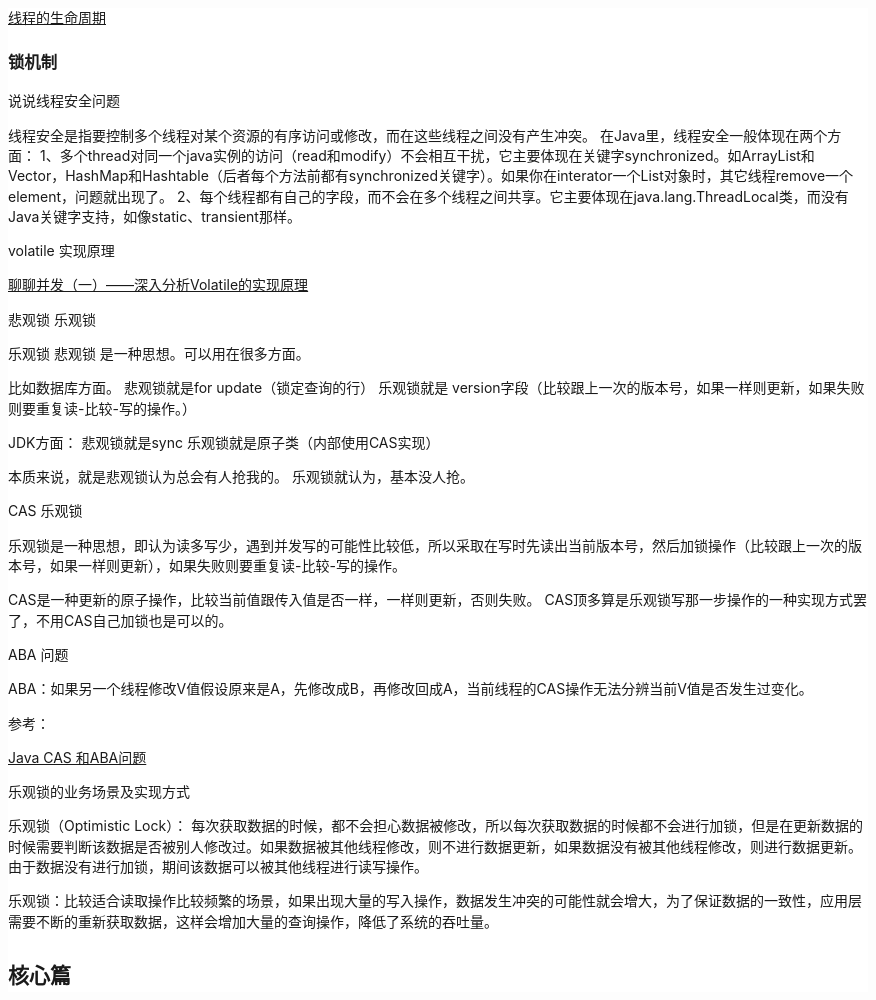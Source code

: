 [线程的生命周期]( https://link.juejin.im?target=https%3A%2F%2Flink.jianshu.com%2F%3Ft%3Dhttps%253A%252F%252Fwww.cnblogs.com%252Flangjunnan%252Fp%252F6444718.html )

### 锁机制 ###

说说线程安全问题

线程安全是指要控制多个线程对某个资源的有序访问或修改，而在这些线程之间没有产生冲突。
在Java里，线程安全一般体现在两个方面：
1、多个thread对同一个java实例的访问（read和modify）不会相互干扰，它主要体现在关键字synchronized。如ArrayList和Vector，HashMap和Hashtable（后者每个方法前都有synchronized关键字）。如果你在interator一个List对象时，其它线程remove一个element，问题就出现了。
2、每个线程都有自己的字段，而不会在多个线程之间共享。它主要体现在java.lang.ThreadLocal类，而没有Java关键字支持，如像static、transient那样。

volatile 实现原理

[聊聊并发（一）——深入分析Volatile的实现原理]( https://link.juejin.im?target=https%3A%2F%2Flink.jianshu.com%2F%3Ft%3Dhttp%253A%252F%252Fwww.infoq.com%252Fcn%252Farticles%252Fftf-java-volatile )

悲观锁 乐观锁

乐观锁 悲观锁
是一种思想。可以用在很多方面。

比如数据库方面。
悲观锁就是for update（锁定查询的行）
乐观锁就是 version字段（比较跟上一次的版本号，如果一样则更新，如果失败则要重复读-比较-写的操作。）

JDK方面：
悲观锁就是sync
乐观锁就是原子类（内部使用CAS实现）

本质来说，就是悲观锁认为总会有人抢我的。
乐观锁就认为，基本没人抢。

CAS 乐观锁

乐观锁是一种思想，即认为读多写少，遇到并发写的可能性比较低，所以采取在写时先读出当前版本号，然后加锁操作（比较跟上一次的版本号，如果一样则更新），如果失败则要重复读-比较-写的操作。

CAS是一种更新的原子操作，比较当前值跟传入值是否一样，一样则更新，否则失败。
CAS顶多算是乐观锁写那一步操作的一种实现方式罢了，不用CAS自己加锁也是可以的。

ABA 问题

ABA：如果另一个线程修改V值假设原来是A，先修改成B，再修改回成A，当前线程的CAS操作无法分辨当前V值是否发生过变化。

参考：

[Java CAS 和ABA问题]( https://link.juejin.im?target=https%3A%2F%2Flink.jianshu.com%2F%3Ft%3Dhttps%253A%252F%252Fwww.cnblogs.com%252F549294286%252Fp%252F3766717.html )

乐观锁的业务场景及实现方式

乐观锁（Optimistic Lock）：
每次获取数据的时候，都不会担心数据被修改，所以每次获取数据的时候都不会进行加锁，但是在更新数据的时候需要判断该数据是否被别人修改过。如果数据被其他线程修改，则不进行数据更新，如果数据没有被其他线程修改，则进行数据更新。由于数据没有进行加锁，期间该数据可以被其他线程进行读写操作。

乐观锁：比较适合读取操作比较频繁的场景，如果出现大量的写入操作，数据发生冲突的可能性就会增大，为了保证数据的一致性，应用层需要不断的重新获取数据，这样会增加大量的查询操作，降低了系统的吞吐量。

## 核心篇 ##
